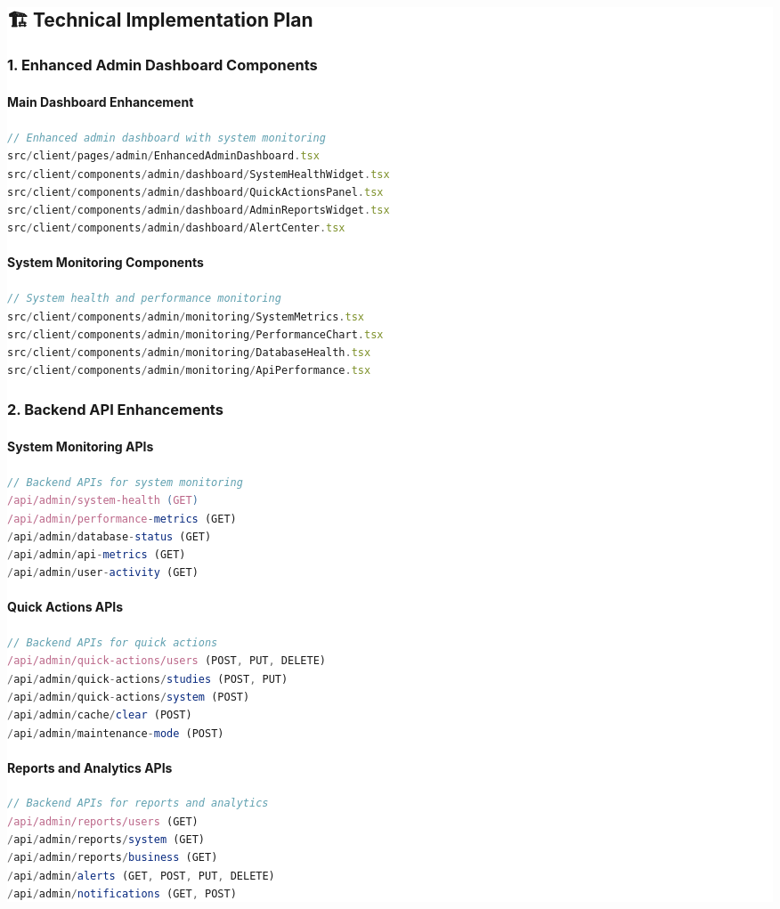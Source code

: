 ## 🏗️ Technical Implementation Plan

### 1. Enhanced Admin Dashboard Components

#### Main Dashboard Enhancement
```typescript
// Enhanced admin dashboard with system monitoring
src/client/pages/admin/EnhancedAdminDashboard.tsx
src/client/components/admin/dashboard/SystemHealthWidget.tsx
src/client/components/admin/dashboard/QuickActionsPanel.tsx
src/client/components/admin/dashboard/AdminReportsWidget.tsx
src/client/components/admin/dashboard/AlertCenter.tsx
```

#### System Monitoring Components
```typescript
// System health and performance monitoring
src/client/components/admin/monitoring/SystemMetrics.tsx
src/client/components/admin/monitoring/PerformanceChart.tsx
src/client/components/admin/monitoring/DatabaseHealth.tsx
src/client/components/admin/monitoring/ApiPerformance.tsx
```

### 2. Backend API Enhancements

#### System Monitoring APIs
```typescript
// Backend APIs for system monitoring
/api/admin/system-health (GET)
/api/admin/performance-metrics (GET)
/api/admin/database-status (GET)
/api/admin/api-metrics (GET)
/api/admin/user-activity (GET)
```

#### Quick Actions APIs
```typescript
// Backend APIs for quick actions
/api/admin/quick-actions/users (POST, PUT, DELETE)
/api/admin/quick-actions/studies (POST, PUT)
/api/admin/quick-actions/system (POST)
/api/admin/cache/clear (POST)
/api/admin/maintenance-mode (POST)
```

#### Reports and Analytics APIs
```typescript
// Backend APIs for reports and analytics
/api/admin/reports/users (GET)
/api/admin/reports/system (GET)
/api/admin/reports/business (GET)
/api/admin/alerts (GET, POST, PUT, DELETE)
/api/admin/notifications (GET, POST)
```
